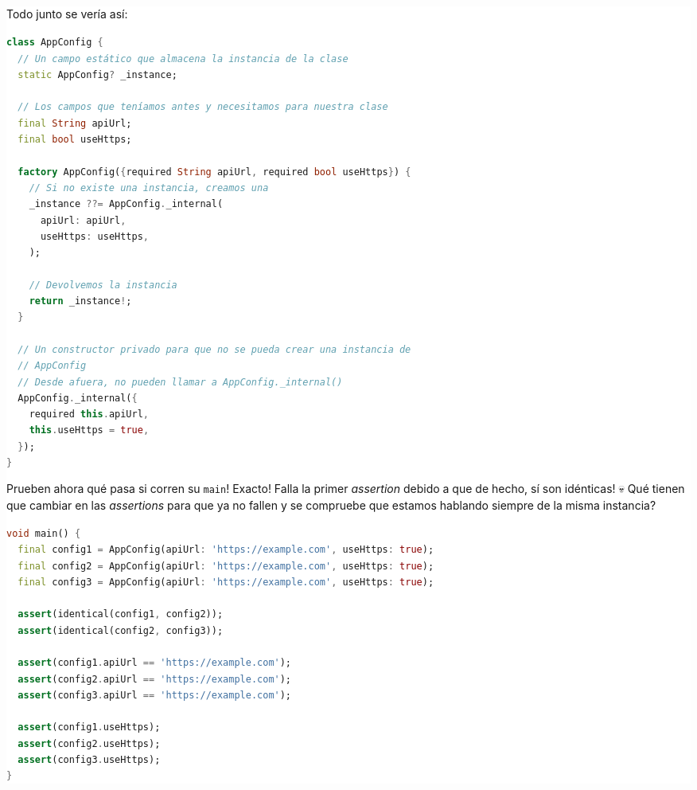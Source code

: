 Todo junto se vería así:

```dart
class AppConfig {
  // Un campo estático que almacena la instancia de la clase
  static AppConfig? _instance;

  // Los campos que teníamos antes y necesitamos para nuestra clase
  final String apiUrl;
  final bool useHttps;

  factory AppConfig({required String apiUrl, required bool useHttps}) {
    // Si no existe una instancia, creamos una
    _instance ??= AppConfig._internal(
      apiUrl: apiUrl,
      useHttps: useHttps,
    );

    // Devolvemos la instancia
    return _instance!;
  }

  // Un constructor privado para que no se pueda crear una instancia de
  // AppConfig
  // Desde afuera, no pueden llamar a AppConfig._internal()
  AppConfig._internal({
    required this.apiUrl,
    this.useHttps = true,
  });
}
```

Prueben ahora qué pasa si corren su `main`! Exacto! Falla la primer _assertion_
debido a que de hecho, sí son idénticas! 💀 Qué tienen que cambiar en las
_assertions_ para que ya no fallen y se compruebe que estamos hablando siempre
de la misma instancia?

```dart
void main() {
  final config1 = AppConfig(apiUrl: 'https://example.com', useHttps: true);
  final config2 = AppConfig(apiUrl: 'https://example.com', useHttps: true);
  final config3 = AppConfig(apiUrl: 'https://example.com', useHttps: true);

  assert(identical(config1, config2));
  assert(identical(config2, config3));

  assert(config1.apiUrl == 'https://example.com');
  assert(config2.apiUrl == 'https://example.com');
  assert(config3.apiUrl == 'https://example.com');

  assert(config1.useHttps);
  assert(config2.useHttps);
  assert(config3.useHttps);
}
```
